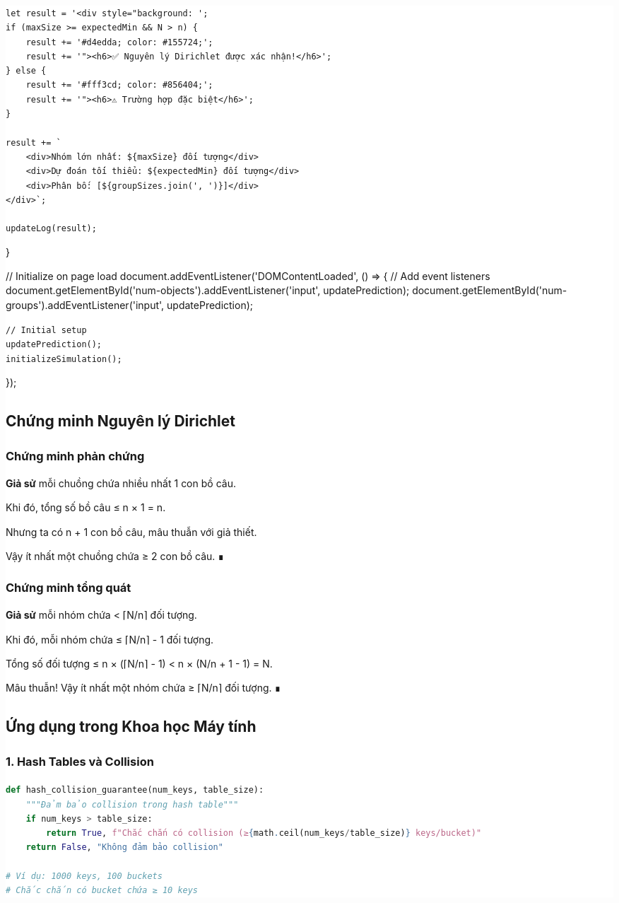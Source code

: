     let result = '<div style="background: ';
    if (maxSize >= expectedMin && N > n) {
        result += '#d4edda; color: #155724;';
        result += '"><h6>✅ Nguyên lý Dirichlet được xác nhận!</h6>';
    } else {
        result += '#fff3cd; color: #856404;';
        result += '"><h6>⚠️ Trường hợp đặc biệt</h6>';
    }
    
    result += `
        <div>Nhóm lớn nhất: ${maxSize} đối tượng</div>
        <div>Dự đoán tối thiểu: ${expectedMin} đối tượng</div>
        <div>Phân bố: [${groupSizes.join(', ')}]</div>
    </div>`;
    
    updateLog(result);
}

// Initialize on page load
document.addEventListener('DOMContentLoaded', () => {
    // Add event listeners
    document.getElementById('num-objects').addEventListener('input', updatePrediction);
    document.getElementById('num-groups').addEventListener('input', updatePrediction);
    
    // Initial setup
    updatePrediction();
    initializeSimulation();
});
</script>

## Chứng minh Nguyên lý Dirichlet

### Chứng minh phản chứng

**Giả sử** mỗi chuồng chứa nhiều nhất 1 con bồ câu.

Khi đó, tổng số bồ câu ≤ n × 1 = n.

Nhưng ta có n + 1 con bồ câu, mâu thuẫn với giả thiết.

Vậy ít nhất một chuồng chứa ≥ 2 con bồ câu. ∎

### Chứng minh tổng quát

**Giả sử** mỗi nhóm chứa < ⌈N/n⌉ đối tượng.

Khi đó, mỗi nhóm chứa ≤ ⌈N/n⌉ - 1 đối tượng.

Tổng số đối tượng ≤ n × (⌈N/n⌉ - 1) < n × (N/n + 1 - 1) = N.

Mâu thuẫn! Vậy ít nhất một nhóm chứa ≥ ⌈N/n⌉ đối tượng. ∎

## Ứng dụng trong Khoa học Máy tính

### 1. Hash Tables và Collision
```python
def hash_collision_guarantee(num_keys, table_size):
    """Đảm bảo collision trong hash table"""
    if num_keys > table_size:
        return True, f"Chắc chắn có collision (≥{math.ceil(num_keys/table_size)} keys/bucket)"
    return False, "Không đảm bảo collision"

# Ví dụ: 1000 keys, 100 buckets
# Chắc chắn có bucket chứa ≥ 10 keys
```
